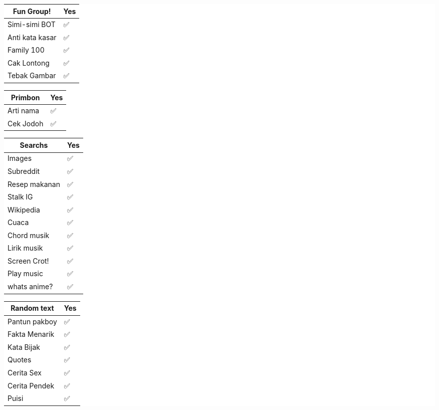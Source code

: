 | Fun Group! |Yes|
| ------------- | ------------- |
| Simi-simi BOT|✅|
| Anti kata kasar|✅|
| Family 100|✅|
| Cak Lontong|✅|
| Tebak Gambar|✅|

| Primbon |Yes|
| ------------- | ------------- |
| Arti nama |✅|
| Cek Jodoh |✅|

| Searchs |Yes|
| ------------- | ------------- |
| Images |✅|
| Subreddit |✅|
| Resep makanan |✅|
| Stalk IG |✅|
| Wikipedia |✅|
| Cuaca |✅|
| Chord musik |✅|
| Lirik musik |✅|
| Screen Crot!|✅|
| Play music|✅|
| whats anime?|✅|

| Random text |Yes|
| ------------- | ------------- |
| Pantun pakboy|✅|
| Fakta Menarik|✅|
| Kata Bijak|✅|
| Quotes|✅|
| Cerita Sex|✅|
| Cerita Pendek|✅|
| Puisi|✅|
